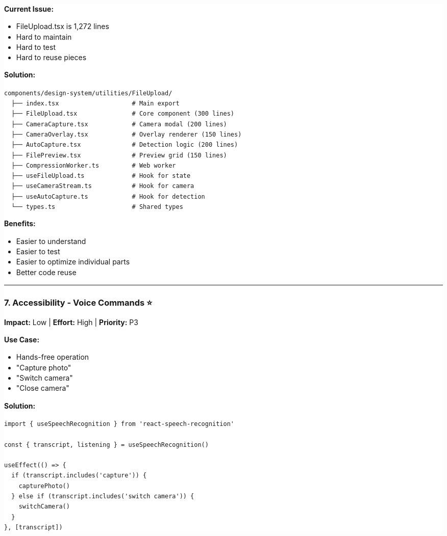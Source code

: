 **Current Issue:**
- FileUpload.tsx is 1,272 lines
- Hard to maintain
- Hard to test
- Hard to reuse pieces

**Solution:**
```
components/design-system/utilities/FileUpload/
  ├── index.tsx                    # Main export
  ├── FileUpload.tsx               # Core component (300 lines)
  ├── CameraCapture.tsx            # Camera modal (200 lines)
  ├── CameraOverlay.tsx            # Overlay renderer (150 lines)
  ├── AutoCapture.tsx              # Detection logic (200 lines)
  ├── FilePreview.tsx              # Preview grid (150 lines)
  ├── CompressionWorker.ts         # Web worker
  ├── useFileUpload.ts             # Hook for state
  ├── useCameraStream.ts           # Hook for camera
  ├── useAutoCapture.ts            # Hook for detection
  └── types.ts                     # Shared types
```

**Benefits:**
- Easier to understand
- Easier to test
- Easier to optimize individual parts
- Better code reuse

---

### **7. Accessibility - Voice Commands** ⭐
**Impact:** Low | **Effort:** High | **Priority:** P3

**Use Case:**
- Hands-free operation
- "Capture photo"
- "Switch camera"
- "Close camera"

**Solution:**
```tsx
import { useSpeechRecognition } from 'react-speech-recognition'

const { transcript, listening } = useSpeechRecognition()

useEffect(() => {
  if (transcript.includes('capture')) {
    capturePhoto()
  } else if (transcript.includes('switch camera')) {
    switchCamera()
  }
}, [transcript])
```
